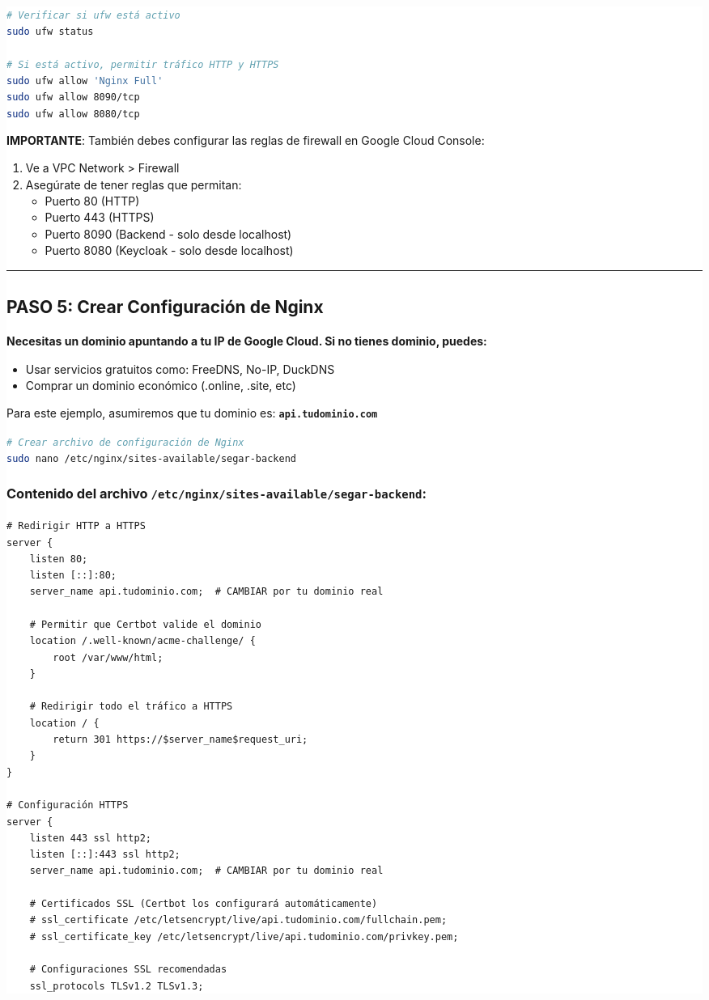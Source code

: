 ```bash
# Verificar si ufw está activo
sudo ufw status

# Si está activo, permitir tráfico HTTP y HTTPS
sudo ufw allow 'Nginx Full'
sudo ufw allow 8090/tcp
sudo ufw allow 8080/tcp
```

**IMPORTANTE**: También debes configurar las reglas de firewall en Google Cloud Console:
1. Ve a VPC Network > Firewall
2. Asegúrate de tener reglas que permitan:
   - Puerto 80 (HTTP)
   - Puerto 443 (HTTPS)
   - Puerto 8090 (Backend - solo desde localhost)
   - Puerto 8080 (Keycloak - solo desde localhost)

---

## PASO 5: Crear Configuración de Nginx

**Necesitas un dominio apuntando a tu IP de Google Cloud. Si no tienes dominio, puedes:**
- Usar servicios gratuitos como: FreeDNS, No-IP, DuckDNS
- Comprar un dominio económico (.online, .site, etc)

Para este ejemplo, asumiremos que tu dominio es: **`api.tudominio.com`**

```bash
# Crear archivo de configuración de Nginx
sudo nano /etc/nginx/sites-available/segar-backend
```

### Contenido del archivo `/etc/nginx/sites-available/segar-backend`:

```nginx
# Redirigir HTTP a HTTPS
server {
    listen 80;
    listen [::]:80;
    server_name api.tudominio.com;  # CAMBIAR por tu dominio real

    # Permitir que Certbot valide el dominio
    location /.well-known/acme-challenge/ {
        root /var/www/html;
    }

    # Redirigir todo el tráfico a HTTPS
    location / {
        return 301 https://$server_name$request_uri;
    }
}

# Configuración HTTPS
server {
    listen 443 ssl http2;
    listen [::]:443 ssl http2;
    server_name api.tudominio.com;  # CAMBIAR por tu dominio real

    # Certificados SSL (Certbot los configurará automáticamente)
    # ssl_certificate /etc/letsencrypt/live/api.tudominio.com/fullchain.pem;
    # ssl_certificate_key /etc/letsencrypt/live/api.tudominio.com/privkey.pem;

    # Configuraciones SSL recomendadas
    ssl_protocols TLSv1.2 TLSv1.3;
```